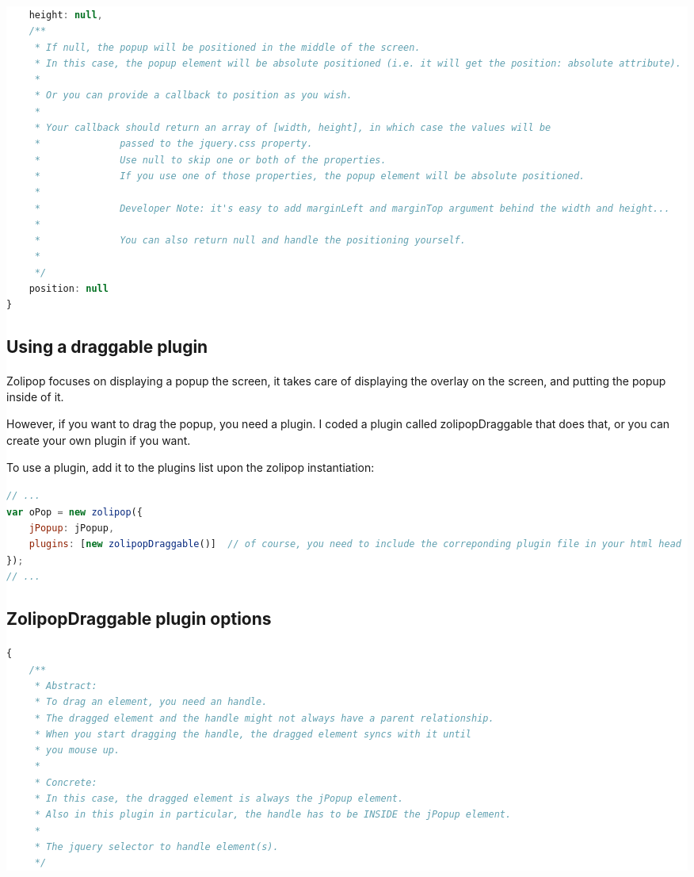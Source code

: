 ```js
    height: null,
    /**
     * If null, the popup will be positioned in the middle of the screen.
     * In this case, the popup element will be absolute positioned (i.e. it will get the position: absolute attribute).
     *
     * Or you can provide a callback to position as you wish.
     *
     * Your callback should return an array of [width, height], in which case the values will be
     *              passed to the jquery.css property.
     *              Use null to skip one or both of the properties.
     *              If you use one of those properties, the popup element will be absolute positioned.
     *              
     *              Developer Note: it's easy to add marginLeft and marginTop argument behind the width and height...
     *
     *              You can also return null and handle the positioning yourself.
     *
     */
    position: null
}
```



Using a draggable plugin 
----------------------------

Zolipop focuses on displaying a popup the screen, it takes care of displaying 
the overlay on the screen, and putting the popup inside of it.

However, if you want to drag the popup, you need a plugin.
I coded a plugin called zolipopDraggable that does that, or you can create your own plugin 
if you want.


To use a plugin, add it to the plugins list upon the zolipop instantiation:
 
```js
// ...
var oPop = new zolipop({
    jPopup: jPopup,
    plugins: [new zolipopDraggable()]  // of course, you need to include the correponding plugin file in your html head
});
// ...
``` 


ZolipopDraggable plugin options
------------------------------------

```js 
{
    /**
     * Abstract:
     * To drag an element, you need an handle.
     * The dragged element and the handle might not always have a parent relationship.
     * When you start dragging the handle, the dragged element syncs with it until
     * you mouse up.
     *
     * Concrete:
     * In this case, the dragged element is always the jPopup element.
     * Also in this plugin in particular, the handle has to be INSIDE the jPopup element.
     *
     * The jquery selector to handle element(s).
     */
```
